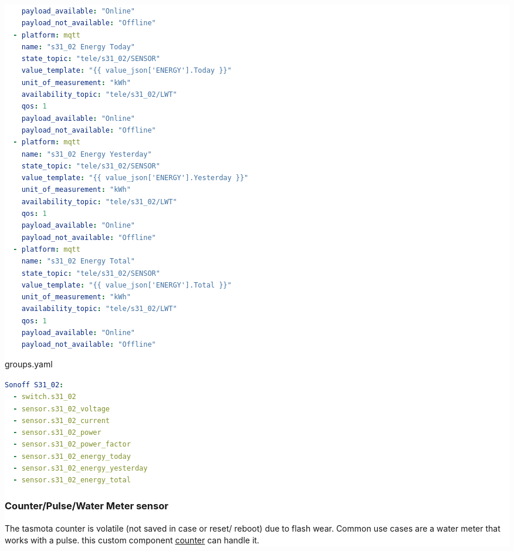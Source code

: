 ```yaml
    payload_available: "Online"
    payload_not_available: "Offline"
  - platform: mqtt
    name: "s31_02 Energy Today"
    state_topic: "tele/s31_02/SENSOR"
    value_template: "{{ value_json['ENERGY'].Today }}"
    unit_of_measurement: "kWh"
    availability_topic: "tele/s31_02/LWT"
    qos: 1
    payload_available: "Online"
    payload_not_available: "Offline"
  - platform: mqtt
    name: "s31_02 Energy Yesterday"
    state_topic: "tele/s31_02/SENSOR"
    value_template: "{{ value_json['ENERGY'].Yesterday }}"
    unit_of_measurement: "kWh"
    availability_topic: "tele/s31_02/LWT"
    qos: 1
    payload_available: "Online"
    payload_not_available: "Offline"
  - platform: mqtt
    name: "s31_02 Energy Total"
    state_topic: "tele/s31_02/SENSOR"
    value_template: "{{ value_json['ENERGY'].Total }}"
    unit_of_measurement: "kWh"
    availability_topic: "tele/s31_02/LWT"
    qos: 1
    payload_available: "Online"
    payload_not_available: "Offline"
```

groups.yaml
```yaml
Sonoff S31_02:
  - switch.s31_02
  - sensor.s31_02_voltage
  - sensor.s31_02_current
  - sensor.s31_02_power
  - sensor.s31_02_power_factor
  - sensor.s31_02_energy_today
  - sensor.s31_02_energy_yesterday
  - sensor.s31_02_energy_total
```


### Counter/Pulse/Water Meter sensor 

The tasmota counter is volatile (not saved in case or reset/ reboot) due to flash wear. 
Common use cases are a water meter that works with a pulse.
this custom component [counter](https://github.com/hhaim/hass/blob/master/custom_components/sensor/tasmota_counter.py)
 can handle it.
